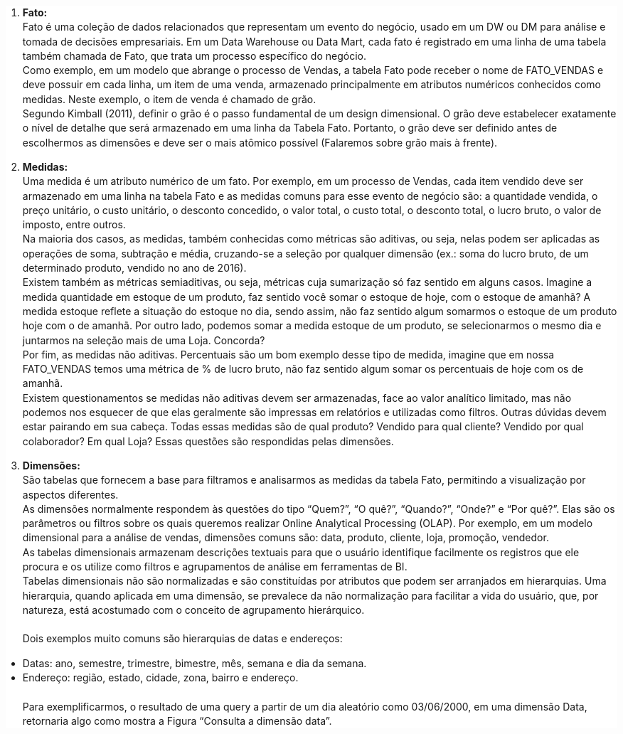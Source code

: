 1. **Fato:** <br>
Fato é uma coleção de dados relacionados que representam um evento do negócio, usado em um DW ou DM para análise e tomada de decisões empresariais. Em um Data Warehouse ou Data Mart, cada fato é registrado em uma linha de uma tabela também chamada de Fato, que trata um processo específico do negócio.<br>
Como exemplo, em um modelo que abrange o processo de Vendas, a tabela
Fato pode receber o nome de FATO_VENDAS e deve possuir em cada linha, um
item de uma venda, armazenado principalmente em atributos numéricos conhecidos
como medidas. Neste exemplo, o item de venda é chamado de grão.<br>
Segundo Kimball (2011), definir o grão é o passo fundamental de um design dimensional. O grão deve estabelecer exatamente o nível de detalhe que será armazenado em uma linha da Tabela Fato. Portanto, o grão deve ser definido antes de escolhermos as dimensões e deve ser o mais atômico possível (Falaremos sobre grão mais à frente).

2. **Medidas:**<br>
Uma medida é um atributo numérico de um fato. Por exemplo, em um processo de Vendas, cada item vendido deve ser armazenado em uma linha na tabela Fato e as medidas comuns para esse evento de negócio são: a quantidade vendida, o preço unitário, o custo unitário, o desconto concedido, o valor total, o custo total, o desconto total, o lucro bruto, o valor de imposto, entre outros.<br>
Na maioria dos casos, as medidas, também conhecidas como métricas são aditivas, ou seja, nelas podem ser aplicadas as operações de soma, subtração e média, cruzando-se a seleção por qualquer dimensão (ex.: soma do lucro bruto, de um determinado produto, vendido no ano de 2016).<br>
Existem também as métricas semiaditivas, ou seja, métricas cuja sumarização só faz sentido em alguns casos. Imagine a medida quantidade em estoque de um produto, faz sentido você somar o estoque de hoje, com o estoque de amanhã? A medida estoque reflete a situação do estoque no dia, sendo assim, não faz sentido algum somarmos o estoque de um produto hoje com o de amanhã. Por outro lado, podemos somar a medida estoque de um produto, se selecionarmos o mesmo dia e juntarmos na seleção mais de uma Loja. Concorda?<br>
Por fim, as medidas não aditivas. Percentuais são um bom exemplo desse tipo de medida, imagine que em nossa FATO_VENDAS temos uma métrica de % de lucro bruto, não faz sentido algum somar os percentuais de hoje com os de amanhã.<br>
Existem questionamentos se medidas não aditivas devem ser armazenadas, face ao valor analítico limitado, mas não podemos nos esquecer de que elas geralmente são impressas em relatórios e utilizadas como filtros. Outras dúvidas devem estar pairando em sua cabeça. Todas essas medidas são de qual produto? Vendido para qual cliente? Vendido por qual colaborador? Em qual Loja? Essas questões são respondidas pelas dimensões.

3. **Dimensões:**<br>
São tabelas que fornecem a base para filtramos e analisarmos as medidas da tabela Fato, permitindo a visualização por aspectos diferentes.<br>
As dimensões normalmente respondem às questões do tipo “Quem?”, “O quê?”, “Quando?”, “Onde?” e “Por quê?”. Elas são os parâmetros ou filtros sobre os quais queremos realizar Online Analytical Processing (OLAP). Por exemplo, em um modelo dimensional para a análise de vendas, dimensões comuns são: data, produto, cliente, loja, promoção, vendedor.<br>
As tabelas dimensionais armazenam descrições textuais para que o usuário identifique facilmente os registros que ele procura e os utilize como filtros e agrupamentos de análise em ferramentas de BI.<br>
Tabelas dimensionais não são normalizadas e são constituídas por atributos que podem ser arranjados em hierarquias. Uma hierarquia, quando aplicada em uma dimensão, se prevalece da não normalização para facilitar a vida do usuário, que, por natureza, está acostumado com o conceito de agrupamento hierárquico.<br><br>
Dois exemplos muito comuns são hierarquias de datas e endereços:
* Datas: ano, semestre, trimestre, bimestre, mês, semana e dia da semana.
* Endereço: região, estado, cidade, zona, bairro e endereço.<br><br>
Para exemplificarmos, o resultado de uma query a partir de um dia aleatório como 03/06/2000, em uma dimensão Data, retornaria algo como mostra a Figura “Consulta a dimensão data”.
